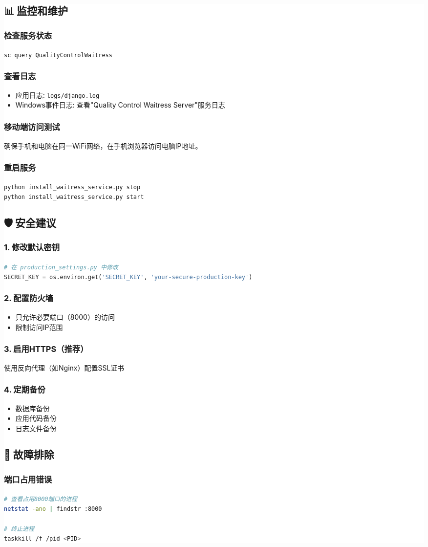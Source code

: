 ## 📊 监控和维护

### 检查服务状态
```bash
sc query QualityControlWaitress
```

### 查看日志
- 应用日志: `logs/django.log`
- Windows事件日志: 查看"Quality Control Waitress Server"服务日志

### 移动端访问测试
确保手机和电脑在同一WiFi网络，在手机浏览器访问电脑IP地址。

### 重启服务
```bash
python install_waitress_service.py stop
python install_waitress_service.py start
```

## 🛡️ 安全建议

### 1. 修改默认密钥
```python
# 在 production_settings.py 中修改
SECRET_KEY = os.environ.get('SECRET_KEY', 'your-secure-production-key')
```

### 2. 配置防火墙
- 只允许必要端口（8000）的访问
- 限制访问IP范围

### 3. 启用HTTPS（推荐）
使用反向代理（如Nginx）配置SSL证书

### 4. 定期备份
- 数据库备份
- 应用代码备份
- 日志文件备份

## 🚨 故障排除

### 端口占用错误
```bash
# 查看占用8000端口的进程
netstat -ano | findstr :8000

# 终止进程
taskkill /f /pid <PID>
```
